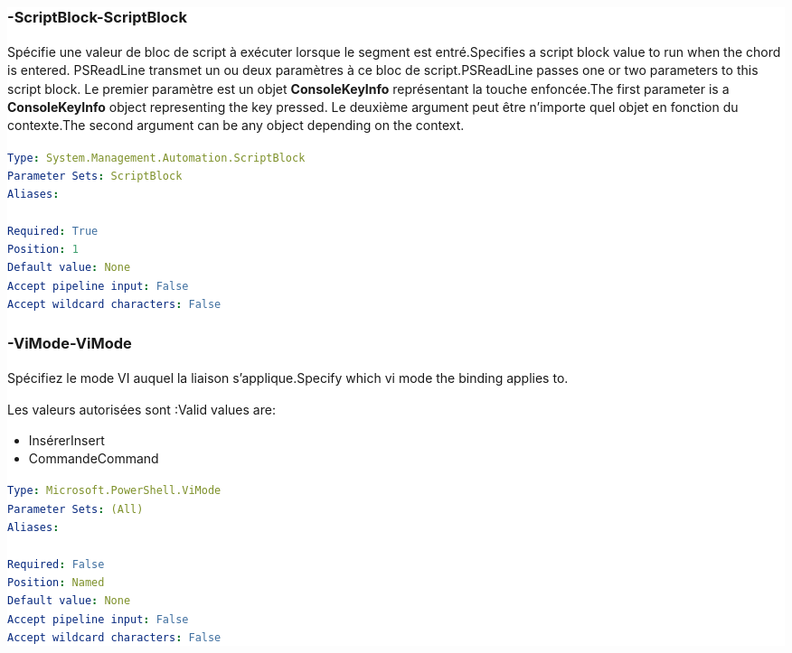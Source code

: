 ### <span data-ttu-id="39f9d-135">-ScriptBlock</span><span class="sxs-lookup"><span data-stu-id="39f9d-135">-ScriptBlock</span></span>

<span data-ttu-id="39f9d-136">Spécifie une valeur de bloc de script à exécuter lorsque le segment est entré.</span><span class="sxs-lookup"><span data-stu-id="39f9d-136">Specifies a script block value to run when the chord is entered.</span></span> <span data-ttu-id="39f9d-137">PSReadLine transmet un ou deux paramètres à ce bloc de script.</span><span class="sxs-lookup"><span data-stu-id="39f9d-137">PSReadLine passes one or two parameters to this script block.</span></span> <span data-ttu-id="39f9d-138">Le premier paramètre est un objet **ConsoleKeyInfo** représentant la touche enfoncée.</span><span class="sxs-lookup"><span data-stu-id="39f9d-138">The first parameter is a **ConsoleKeyInfo** object representing the key pressed.</span></span> <span data-ttu-id="39f9d-139">Le deuxième argument peut être n’importe quel objet en fonction du contexte.</span><span class="sxs-lookup"><span data-stu-id="39f9d-139">The second argument can be any object depending on the context.</span></span>

```yaml
Type: System.Management.Automation.ScriptBlock
Parameter Sets: ScriptBlock
Aliases:

Required: True
Position: 1
Default value: None
Accept pipeline input: False
Accept wildcard characters: False
```

### <span data-ttu-id="39f9d-140">-ViMode</span><span class="sxs-lookup"><span data-stu-id="39f9d-140">-ViMode</span></span>

<span data-ttu-id="39f9d-141">Spécifiez le mode VI auquel la liaison s’applique.</span><span class="sxs-lookup"><span data-stu-id="39f9d-141">Specify which vi mode the binding applies to.</span></span>

<span data-ttu-id="39f9d-142">Les valeurs autorisées sont :</span><span class="sxs-lookup"><span data-stu-id="39f9d-142">Valid values are:</span></span>

- <span data-ttu-id="39f9d-143">Insérer</span><span class="sxs-lookup"><span data-stu-id="39f9d-143">Insert</span></span>
- <span data-ttu-id="39f9d-144">Commande</span><span class="sxs-lookup"><span data-stu-id="39f9d-144">Command</span></span>

```yaml
Type: Microsoft.PowerShell.ViMode
Parameter Sets: (All)
Aliases:

Required: False
Position: Named
Default value: None
Accept pipeline input: False
Accept wildcard characters: False
```
